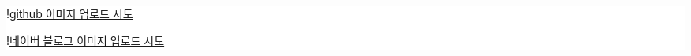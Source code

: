 \![github 이미지 업로드 시도](https://github.com/tensorflowkorea/tensorflow-kr/blob/master/g3doc/images/Parallelism.png?raw=true)

\![네이버 블로그 이미지 업로드 시도](http://postfiles4.naver.net/MjAxNjEyMDZfMjc2/MDAxNDgxMDA3OTEzMDc5.ItszDH7IlBiFUIlTUOiDIMSFA0EPdY1NPS9B6aC0hTcg.xJycA71P81EOOM4ly-ZNaWKitlt1Hs-mbR9W88861TYg.PNG.the7mincheol/%EA%B0%80%EA%B3%84%EB%B6%80%EC%B1%84%EC%99%80_%EC%86%8C%EB%93%9D_%EC%A6%9D%EA%B0%80%EC%9C%A8.PNG?type=w2)